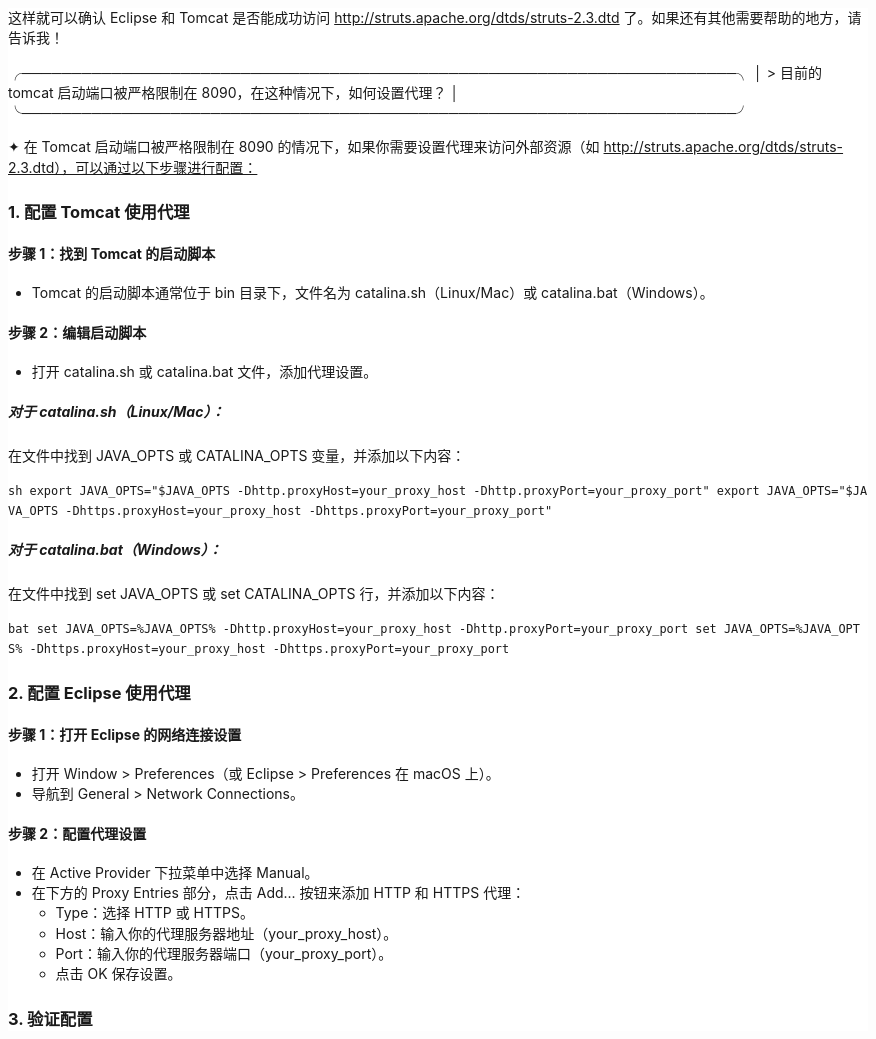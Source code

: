 这样就可以确认 Eclipse 和 Tomcat 是否能成功访问 http://struts.apache.org/dtds/struts-2.3.dtd
了。如果还有其他需要帮助的地方，请告诉我！

╭────────────────────────────────────────────────────────────────────────╮
│ > 目前的 tomcat 启动端口被严格限制在 8090，在这种情况下，如何设置代理？ │
╰────────────────────────────────────────────────────────────────────────╯

✦ 在 Tomcat 启动端口被严格限制在 8090 的情况下，如果你需要设置代理来访问外部资源（如
http://struts.apache.org/dtds/struts-2.3.dtd），可以通过以下步骤进行配置：

### 1. 配置 Tomcat 使用代理

#### 步骤 1：找到 Tomcat 的启动脚本

- Tomcat 的启动脚本通常位于 bin 目录下，文件名为 catalina.sh（Linux/Mac）或 catalina.bat（Windows）。

#### 步骤 2：编辑启动脚本

- 打开 catalina.sh 或 catalina.bat 文件，添加代理设置。

##### 对于 catalina.sh（Linux/Mac）：

在文件中找到 JAVA_OPTS 或 CATALINA_OPTS 变量，并添加以下内容：

`sh
  export JAVA_OPTS="$JAVA_OPTS -Dhttp.proxyHost=your_proxy_host -Dhttp.proxyPort=your_proxy_port"
  export JAVA_OPTS="$JAVA_OPTS -Dhttps.proxyHost=your_proxy_host -Dhttps.proxyPort=your_proxy_port"
  `

##### 对于 catalina.bat（Windows）：

在文件中找到 set JAVA_OPTS 或 set CATALINA_OPTS 行，并添加以下内容：

`bat
  set JAVA_OPTS=%JAVA_OPTS% -Dhttp.proxyHost=your_proxy_host -Dhttp.proxyPort=your_proxy_port
  set JAVA_OPTS=%JAVA_OPTS% -Dhttps.proxyHost=your_proxy_host -Dhttps.proxyPort=your_proxy_port
  `

### 2. 配置 Eclipse 使用代理

#### 步骤 1：打开 Eclipse 的网络连接设置

- 打开 Window > Preferences（或 Eclipse > Preferences 在 macOS 上）。
- 导航到 General > Network Connections。

#### 步骤 2：配置代理设置

- 在 Active Provider 下拉菜单中选择 Manual。
- 在下方的 Proxy Entries 部分，点击 Add... 按钮来添加 HTTP 和 HTTPS 代理：
  - Type：选择 HTTP 或 HTTPS。
  - Host：输入你的代理服务器地址（your_proxy_host）。
  - Port：输入你的代理服务器端口（your_proxy_port）。
  - 点击 OK 保存设置。

### 3. 验证配置

